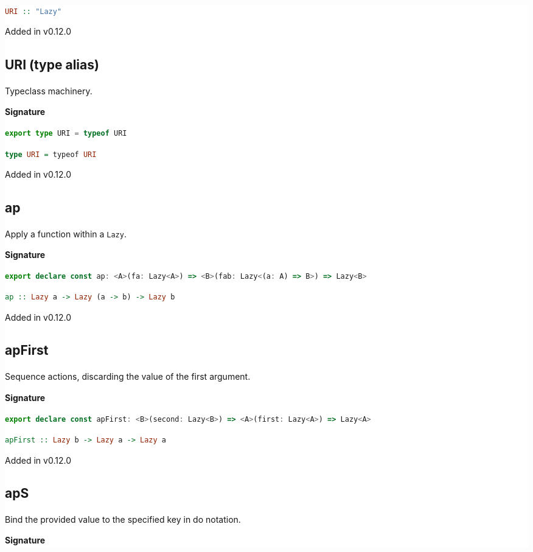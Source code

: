 ```hs
URI :: "Lazy"
```

Added in v0.12.0

## URI (type alias)

Typeclass machinery.

**Signature**

```ts
export type URI = typeof URI
```

```hs
type URI = typeof URI
```

Added in v0.12.0

## ap

Apply a function within a `Lazy`.

**Signature**

```ts
export declare const ap: <A>(fa: Lazy<A>) => <B>(fab: Lazy<(a: A) => B>) => Lazy<B>
```

```hs
ap :: Lazy a -> Lazy (a -> b) -> Lazy b
```

Added in v0.12.0

## apFirst

Sequence actions, discarding the value of the first argument.

**Signature**

```ts
export declare const apFirst: <B>(second: Lazy<B>) => <A>(first: Lazy<A>) => Lazy<A>
```

```hs
apFirst :: Lazy b -> Lazy a -> Lazy a
```

Added in v0.12.0

## apS

Bind the provided value to the specified key in do notation.

**Signature**
